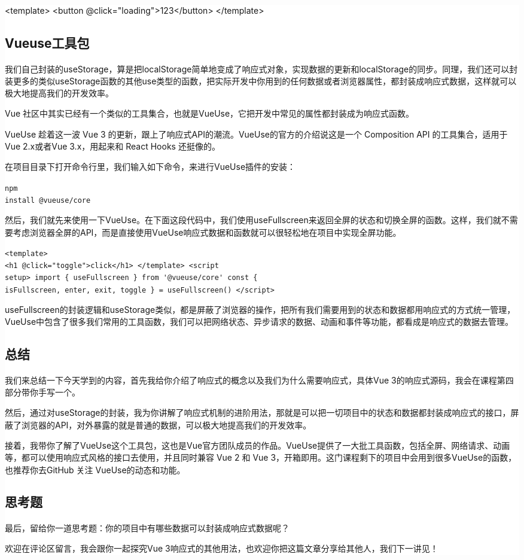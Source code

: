 &lt;template&gt;
  &lt;button @click="loading"&gt;123&lt;/button&gt;
&lt;/template&gt;
</code></pre><h2>Vueuse工具包</h2><p>我们自己封装的useStorage，算是把localStorage简单地变成了响应式对象，实现数据的更新和localStorage的同步。同理，我们还可以封装更多的类似useStorage函数的其他use类型的函数，把实际开发中你用到的任何数据或者浏览器属性，都封装成响应式数据，这样就可以极大地提高我们的开发效率。</p><p>Vue 社区中其实已经有一个类似的工具集合，也就是VueUse，它把开发中常见的属性都封装成为响应式函数。</p><p>VueUse&nbsp;趁着这一波 Vue 3&nbsp;的更新，跟上了响应式API的潮流。VueUse的官方的介绍说这是一个 Composition API&nbsp;的工具集合，适用于Vue 2.x或者Vue 3.x，用起来和 React Hooks&nbsp;还挺像的。</p><p>在项目目录下打开命令行里，我们输入如下命令，来进行VueUse插件的安装：</p><pre><code class="language-xml">npm install @vueuse/core
</code></pre><p>然后，我们就先来使用一下VueUse。在下面这段代码中，我们使用useFullscreen来返回全屏的状态和切换全屏的函数。这样，我们就不需要考虑浏览器全屏的API，而是直接使用VueUse响应式数据和函数就可以很轻松地在项目中实现全屏功能。</p><pre><code class="language-xml">&lt;template&gt;
  &lt;h1 @click="toggle"&gt;click&lt;/h1&gt;
&lt;/template&gt;
&lt;script setup&gt;
import { useFullscreen } from '@vueuse/core'
const { isFullscreen, enter, exit, toggle } = useFullscreen()
&lt;/script&gt;
</code></pre><p>useFullscreen的封装逻辑和useStorage类似，都是屏蔽了浏览器的操作，把所有我们需要用到的状态和数据都用响应式的方式统一管理，VueUse中包含了很多我们常用的工具函数，我们可以把网络状态、异步请求的数据、动画和事件等功能，都看成是响应式的数据去管理。</p><h2>总结</h2><p>我们来总结一下今天学到的内容，首先我给你介绍了响应式的概念以及我们为什么需要响应式，具体Vue 3的响应式源码，我会在课程第四部分带你手写一个。</p><p>然后，通过对useStorage的封装，我为你讲解了响应式机制的进阶用法，那就是可以把一切项目中的状态和数据都封装成响应式的接口，屏蔽了浏览器的API，对外暴露的就是普通的数据，可以极大地提高我们的开发效率。</p><p>接着，我带你了解了VueUse这个工具包，这也是Vue官方团队成员的作品。VueUse提供了一大批工具函数，包括全屏、网络请求、动画等，都可以使用响应式风格的接口去使用，并且同时兼容 Vue 2 和 Vue 3，开箱即用。这门课程剩下的项目中会用到很多VueUse的函数，也推荐你去GitHub 关注 VueUse的动态和功能。</p><h2>思考题</h2><p>最后，留给你一道思考题：你的项目中有哪些数据可以封装成响应式数据呢？</p><p>欢迎在评论区留言，我会跟你一起探究Vue 3响应式的其他用法，也欢迎你把这篇文章分享给其他人，我们下一讲见！</p>